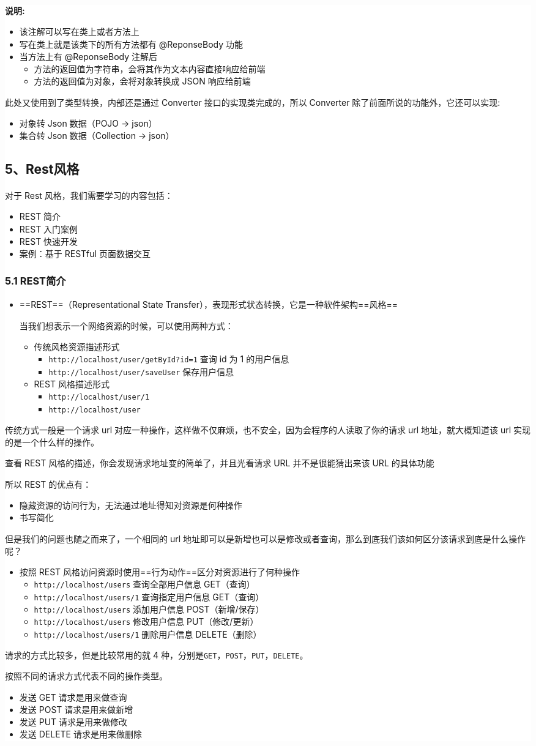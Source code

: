 **说明:**

* 该注解可以写在类上或者方法上
* 写在类上就是该类下的所有方法都有 @ReponseBody 功能
* 当方法上有 @ReponseBody 注解后
  * 方法的返回值为字符串，会将其作为文本内容直接响应给前端
  * 方法的返回值为对象，会将对象转换成 JSON 响应给前端

此处又使用到了类型转换，内部还是通过 Converter 接口的实现类完成的，所以 Converter 除了前面所说的功能外，它还可以实现:

* 对象转 Json 数据（POJO -> json）
* 集合转 Json 数据（Collection -> json）

## 5、Rest风格

对于 Rest 风格，我们需要学习的内容包括：

* REST 简介
* REST 入门案例
* REST 快速开发
* 案例：基于 RESTful 页面数据交互

### 5.1 REST简介

* ==REST==（Representational State Transfer），表现形式状态转换，它是一种软件架构==风格==

  当我们想表示一个网络资源的时候，可以使用两种方式：

  * 传统风格资源描述形式
    * `http://localhost/user/getById?id=1` 查询 id 为 1 的用户信息
    * `http://localhost/user/saveUser` 保存用户信息
  * REST 风格描述形式
    * `http://localhost/user/1` 
    * `http://localhost/user`

传统方式一般是一个请求 url 对应一种操作，这样做不仅麻烦，也不安全，因为会程序的人读取了你的请求 url 地址，就大概知道该 url 实现的是一个什么样的操作。

查看 REST 风格的描述，你会发现请求地址变的简单了，并且光看请求 URL 并不是很能猜出来该 URL 的具体功能

所以 REST 的优点有：

- 隐藏资源的访问行为，无法通过地址得知对资源是何种操作
- 书写简化

但是我们的问题也随之而来了，一个相同的 url 地址即可以是新增也可以是修改或者查询，那么到底我们该如何区分该请求到底是什么操作呢？

* 按照 REST 风格访问资源时使用==行为动作==区分对资源进行了何种操作
  * `http://localhost/users`	查询全部用户信息 GET（查询）
  * `http://localhost/users/1`  查询指定用户信息 GET（查询）
  * `http://localhost/users`    添加用户信息 POST（新增/保存）
  * `http://localhost/users`    修改用户信息 PUT（修改/更新）
  * `http://localhost/users/1`  删除用户信息 DELETE（删除）

请求的方式比较多，但是比较常用的就 4 种，分别是`GET`，`POST`，`PUT`，`DELETE`。

按照不同的请求方式代表不同的操作类型。

* 发送 GET 请求是用来做查询
* 发送 POST 请求是用来做新增
* 发送 PUT 请求是用来做修改
* 发送 DELETE 请求是用来做删除
